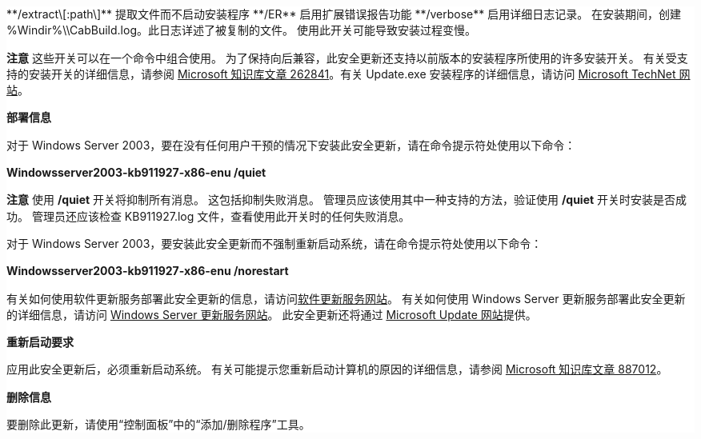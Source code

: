 <tr>
<td style="border:1px solid black;">
**/extract\[:path\]**
</td>
<td style="border:1px solid black;">
提取文件而不启动安装程序
</td>
</tr>
<tr class="alternateRow">
<td style="border:1px solid black;">
**/ER**
</td>
<td style="border:1px solid black;">
启用扩展错误报告功能
</td>
</tr>
<tr>
<td style="border:1px solid black;">
**/verbose**
</td>
<td style="border:1px solid black;">
启用详细日志记录。 在安装期间，创建 %Windir%\\CabBuild.log。此日志详述了被复制的文件。 使用此开关可能导致安装过程变慢。
</td>
</tr>
</table>

<p></p>

**注意** 这些开关可以在一个命令中组合使用。 为了保持向后兼容，此安全更新还支持以前版本的安装程序所使用的许多安装开关。 有关受支持的安装开关的详细信息，请参阅 [Microsoft 知识库文章 262841](https://support.microsoft.com/kb/262841)。有关 Update.exe 安装程序的详细信息，请访问 [Microsoft TechNet 网站](https://go.microsoft.com/fwlink/?linkid=38951)。

**部署信息**

对于 Windows Server 2003，要在没有任何用户干预的情况下安装此安全更新，请在命令提示符处使用以下命令：

**Windowsserver2003-kb911927-x86-enu /quiet**

**注意** 使用 **/quiet** 开关将抑制所有消息。 这包括抑制失败消息。 管理员应该使用其中一种支持的方法，验证使用 **/quiet** 开关时安装是否成功。 管理员还应该检查 KB911927.log 文件，查看使用此开关时的任何失败消息。

对于 Windows Server 2003，要安装此安全更新而不强制重新启动系统，请在命令提示符处使用以下命令：

**Windowsserver2003-kb911927-x86-enu /norestart**

有关如何使用软件更新服务部署此安全更新的信息，请访问[软件更新服务网站](https://go.microsoft.com/fwlink/?linkid=21125)。 有关如何使用 Windows Server 更新服务部署此安全更新的详细信息，请访问 [Windows Server 更新服务网站](https://go.microsoft.com/fwlink/?linkid=50120)。 此安全更新还将通过 [Microsoft Update 网站](https://update.microsoft.com/microsoftupdate)提供。

**重新启动要求**

应用此安全更新后，必须重新启动系统。 有关可能提示您重新启动计算机的原因的详细信息，请参阅 [Microsoft 知识库文章 887012](https://support.microsoft.com/kb/887012)。

**删除信息**

要删除此更新，请使用“控制面板”中的“添加/删除程序”工具。
